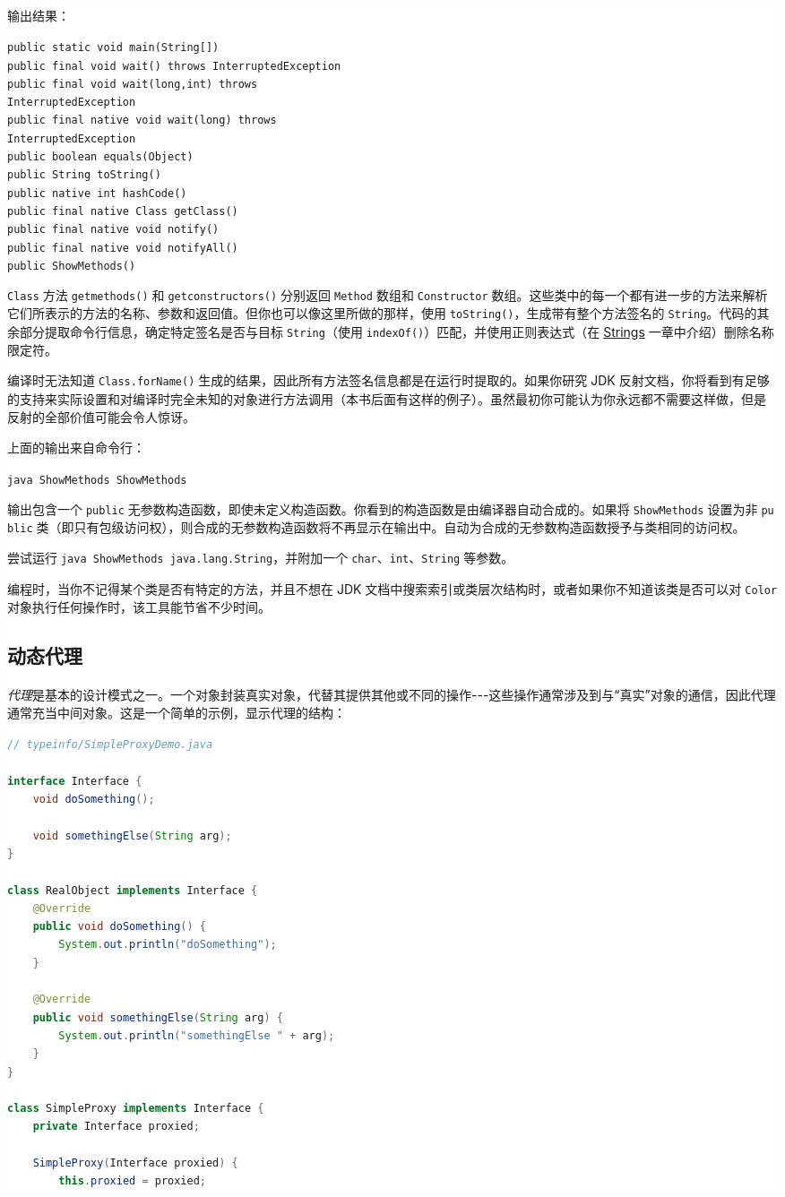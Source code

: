 输出结果：

```
public static void main(String[])
public final void wait() throws InterruptedException
public final void wait(long,int) throws
InterruptedException
public final native void wait(long) throws
InterruptedException
public boolean equals(Object)
public String toString()
public native int hashCode()
public final native Class getClass()
public final native void notify()
public final native void notifyAll()
public ShowMethods()
```

`Class` 方法 `getmethods()` 和 `getconstructors()` 分别返回 `Method` 数组和 `Constructor` 数组。这些类中的每一个都有进一步的方法来解析它们所表示的方法的名称、参数和返回值。但你也可以像这里所做的那样，使用 `toString()`，生成带有整个方法签名的 `String`。代码的其余部分提取命令行信息，确定特定签名是否与目标 `String`（使用 `indexOf()`）匹配，并使用正则表达式（在 [Strings](#ch021.xhtml#strings) 一章中介绍）删除名称限定符。

编译时无法知道 `Class.forName()` 生成的结果，因此所有方法签名信息都是在运行时提取的。如果你研究 JDK 反射文档，你将看到有足够的支持来实际设置和对编译时完全未知的对象进行方法调用（本书后面有这样的例子）。虽然最初你可能认为你永远都不需要这样做，但是反射的全部价值可能会令人惊讶。

上面的输出来自命令行：

```java
java ShowMethods ShowMethods
```

输出包含一个 `public` 无参数构造函数，即使未定义构造函数。你看到的构造函数是由编译器自动合成的。如果将 `ShowMethods` 设置为非 `public` 类（即只有包级访问权），则合成的无参数构造函数将不再显示在输出中。自动为合成的无参数构造函数授予与类相同的访问权。

尝试运行 `java ShowMethods java.lang.String`，并附加一个 `char`、`int`、`String` 等参数。

编程时，当你不记得某个类是否有特定的方法，并且不想在 JDK 文档中搜索索引或类层次结构时，或者如果你不知道该类是否可以对 `Color` 对象执行任何操作时，该工具能节省不少时间。

## 动态代理

*代理*是基本的设计模式之一。一个对象封装真实对象，代替其提供其他或不同的操作---这些操作通常涉及到与“真实”对象的通信，因此代理通常充当中间对象。这是一个简单的示例，显示代理的结构：

```java
// typeinfo/SimpleProxyDemo.java

interface Interface {
    void doSomething();

    void somethingElse(String arg);
}

class RealObject implements Interface {
    @Override
    public void doSomething() {
        System.out.println("doSomething");
    }

    @Override
    public void somethingElse(String arg) {
        System.out.println("somethingElse " + arg);
    }
}

class SimpleProxy implements Interface {
    private Interface proxied;

    SimpleProxy(Interface proxied) {
        this.proxied = proxied;
```